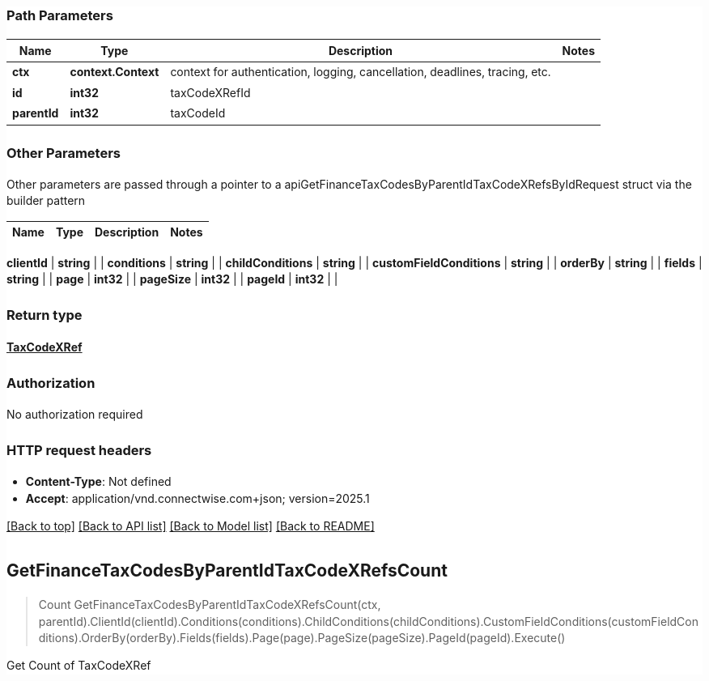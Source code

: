 ### Path Parameters


Name | Type | Description  | Notes
------------- | ------------- | ------------- | -------------
**ctx** | **context.Context** | context for authentication, logging, cancellation, deadlines, tracing, etc.
**id** | **int32** | taxCodeXRefId | 
**parentId** | **int32** | taxCodeId | 

### Other Parameters

Other parameters are passed through a pointer to a apiGetFinanceTaxCodesByParentIdTaxCodeXRefsByIdRequest struct via the builder pattern


Name | Type | Description  | Notes
------------- | ------------- | ------------- | -------------


 **clientId** | **string** |  | 
 **conditions** | **string** |  | 
 **childConditions** | **string** |  | 
 **customFieldConditions** | **string** |  | 
 **orderBy** | **string** |  | 
 **fields** | **string** |  | 
 **page** | **int32** |  | 
 **pageSize** | **int32** |  | 
 **pageId** | **int32** |  | 

### Return type

[**TaxCodeXRef**](TaxCodeXRef.md)

### Authorization

No authorization required

### HTTP request headers

- **Content-Type**: Not defined
- **Accept**: application/vnd.connectwise.com+json; version=2025.1

[[Back to top]](#) [[Back to API list]](../README.md#documentation-for-api-endpoints)
[[Back to Model list]](../README.md#documentation-for-models)
[[Back to README]](../README.md)


## GetFinanceTaxCodesByParentIdTaxCodeXRefsCount

> Count GetFinanceTaxCodesByParentIdTaxCodeXRefsCount(ctx, parentId).ClientId(clientId).Conditions(conditions).ChildConditions(childConditions).CustomFieldConditions(customFieldConditions).OrderBy(orderBy).Fields(fields).Page(page).PageSize(pageSize).PageId(pageId).Execute()

Get Count of TaxCodeXRef
